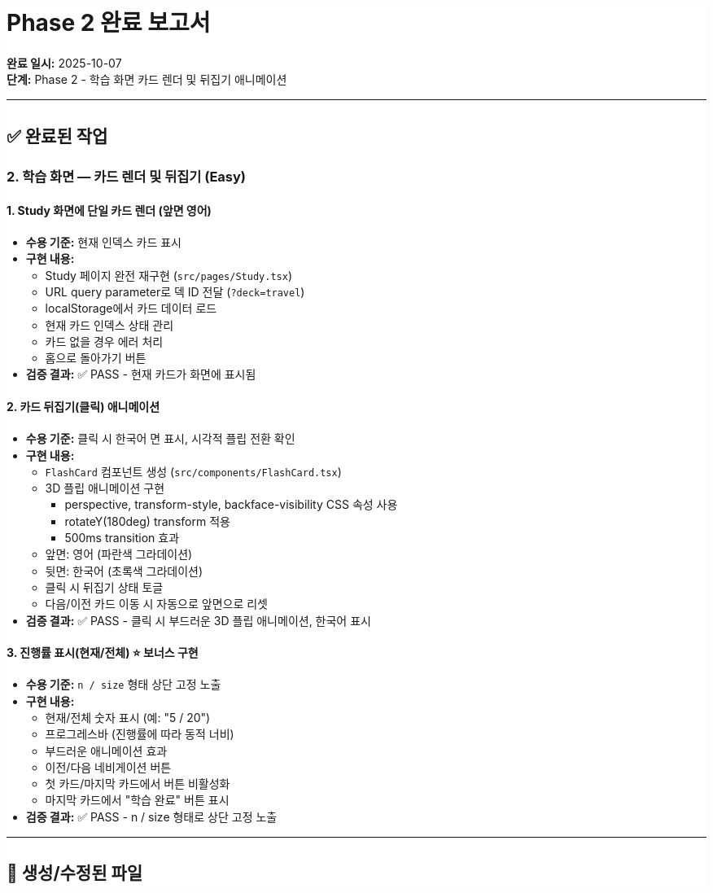 # Phase 2 완료 보고서

**완료 일시:** 2025-10-07  
**단계:** Phase 2 - 학습 화면 카드 렌더 및 뒤집기 애니메이션

---

## ✅ 완료된 작업

### 2. 학습 화면 — 카드 렌더 및 뒤집기 (Easy)

#### 1. Study 화면에 단일 카드 렌더 (앞면 영어)
- **수용 기준:** 현재 인덱스 카드 표시
- **구현 내용:**
  - Study 페이지 완전 재구현 (`src/pages/Study.tsx`)
  - URL query parameter로 덱 ID 전달 (`?deck=travel`)
  - localStorage에서 카드 데이터 로드
  - 현재 카드 인덱스 상태 관리
  - 카드 없을 경우 에러 처리
  - 홈으로 돌아가기 버튼
- **검증 결과:** ✅ PASS - 현재 카드가 화면에 표시됨

#### 2. 카드 뒤집기(클릭) 애니메이션
- **수용 기준:** 클릭 시 한국어 면 표시, 시각적 플립 전환 확인
- **구현 내용:**
  - `FlashCard` 컴포넌트 생성 (`src/components/FlashCard.tsx`)
  - 3D 플립 애니메이션 구현
    - perspective, transform-style, backface-visibility CSS 속성 사용
    - rotateY(180deg) transform 적용
    - 500ms transition 효과
  - 앞면: 영어 (파란색 그라데이션)
  - 뒷면: 한국어 (초록색 그라데이션)
  - 클릭 시 뒤집기 상태 토글
  - 다음/이전 카드 이동 시 자동으로 앞면으로 리셋
- **검증 결과:** ✅ PASS - 클릭 시 부드러운 3D 플립 애니메이션, 한국어 표시

#### 3. 진행률 표시(현재/전체) ⭐ 보너스 구현
- **수용 기준:** `n / size` 형태 상단 고정 노출
- **구현 내용:**
  - 현재/전체 숫자 표시 (예: "5 / 20")
  - 프로그레스바 (진행률에 따라 동적 너비)
  - 부드러운 애니메이션 효과
  - 이전/다음 네비게이션 버튼
  - 첫 카드/마지막 카드에서 버튼 비활성화
  - 마지막 카드에서 "학습 완료" 버튼 표시
- **검증 결과:** ✅ PASS - n / size 형태로 상단 고정 노출

---

## 📁 생성/수정된 파일

